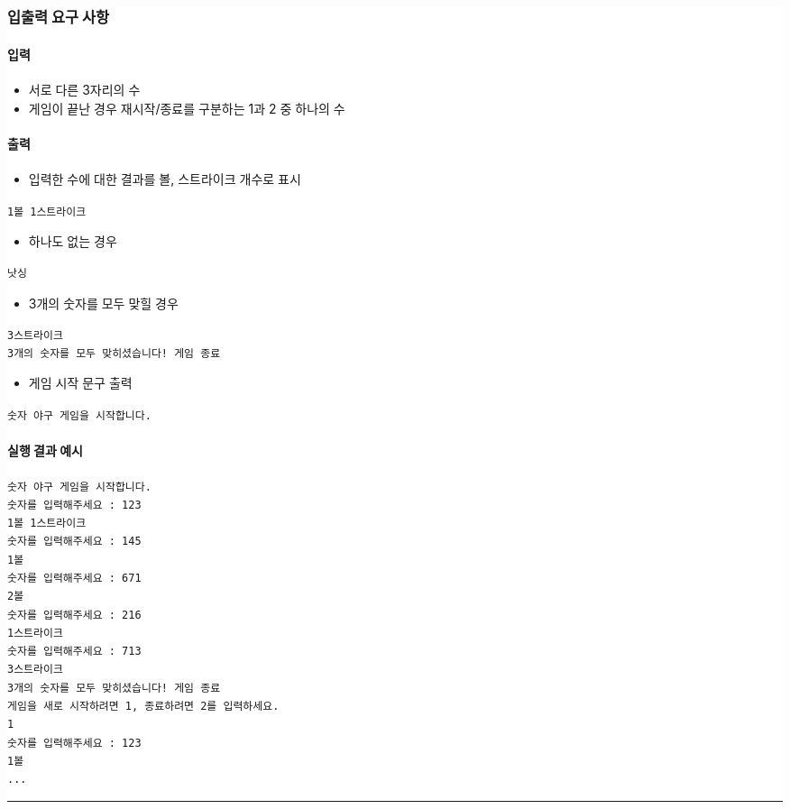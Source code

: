 ### 입출력 요구 사항

#### 입력

- 서로 다른 3자리의 수
- 게임이 끝난 경우 재시작/종료를 구분하는 1과 2 중 하나의 수

#### 출력

- 입력한 수에 대한 결과를 볼, 스트라이크 개수로 표시

```
1볼 1스트라이크
```

- 하나도 없는 경우

```
낫싱
```

- 3개의 숫자를 모두 맞힐 경우

```
3스트라이크
3개의 숫자를 모두 맞히셨습니다! 게임 종료
```

- 게임 시작 문구 출력

```
숫자 야구 게임을 시작합니다.
```

#### 실행 결과 예시

```
숫자 야구 게임을 시작합니다.
숫자를 입력해주세요 : 123
1볼 1스트라이크
숫자를 입력해주세요 : 145
1볼
숫자를 입력해주세요 : 671
2볼
숫자를 입력해주세요 : 216
1스트라이크
숫자를 입력해주세요 : 713
3스트라이크
3개의 숫자를 모두 맞히셨습니다! 게임 종료
게임을 새로 시작하려면 1, 종료하려면 2를 입력하세요.
1
숫자를 입력해주세요 : 123
1볼
...
```

---
